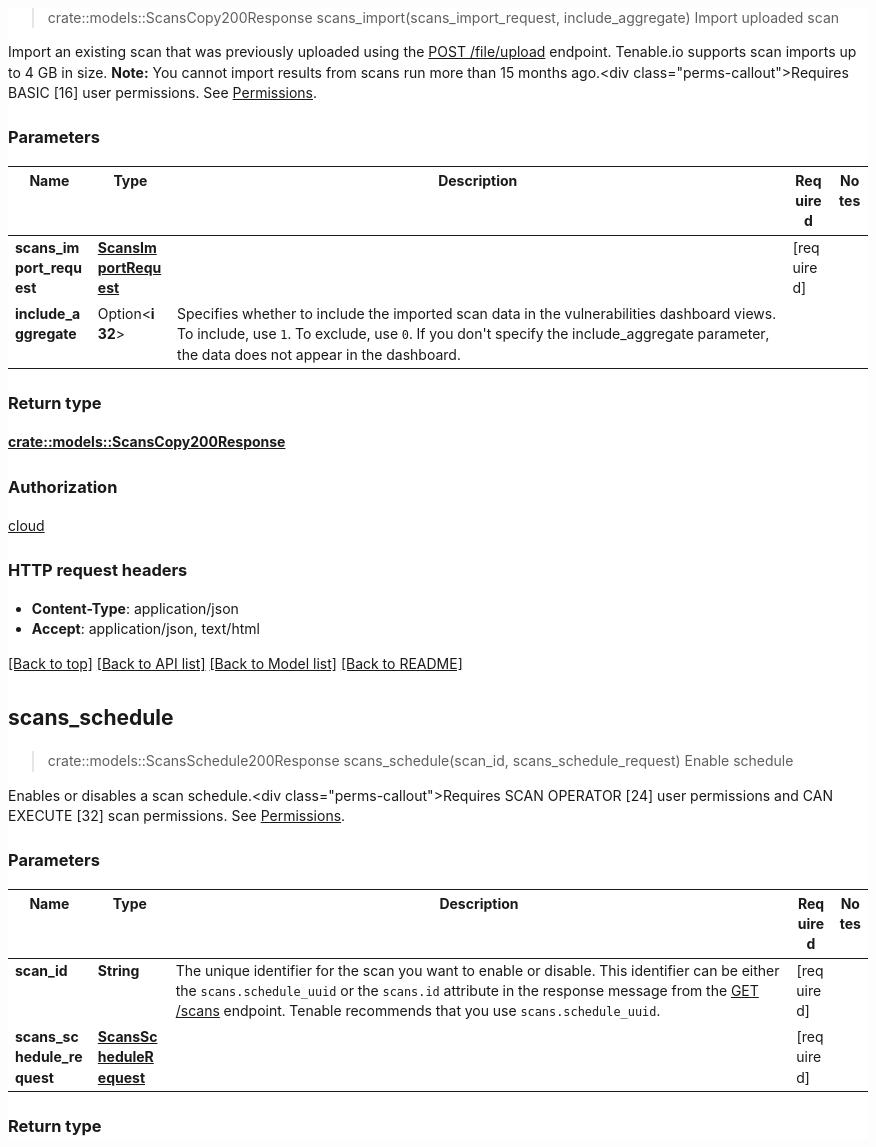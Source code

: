 > crate::models::ScansCopy200Response scans_import(scans_import_request, include_aggregate)
Import uploaded scan

Import an existing scan that was previously uploaded using the [POST /file/upload](ref:file-upload) endpoint. Tenable.io supports scan imports up to 4 GB in size.   **Note:** You cannot import results from scans run more than 15 months ago.<div class=\"perms-callout\">Requires BASIC [16] user permissions. See [Permissions](doc:permissions).</div>

### Parameters


Name | Type | Description  | Required | Notes
------------- | ------------- | ------------- | ------------- | -------------
**scans_import_request** | [**ScansImportRequest**](ScansImportRequest.md) |  | [required] |
**include_aggregate** | Option<**i32**> | Specifies whether to include the imported scan data in the vulnerabilities dashboard views. To include, use `1`. To exclude, use `0`. If you don't specify the include_aggregate parameter, the data does not appear in the dashboard. |  |

### Return type

[**crate::models::ScansCopy200Response**](scans_copy_200_response.md)

### Authorization

[cloud](../README.md#cloud)

### HTTP request headers

- **Content-Type**: application/json
- **Accept**: application/json, text/html

[[Back to top]](#) [[Back to API list]](../README.md#documentation-for-api-endpoints) [[Back to Model list]](../README.md#documentation-for-models) [[Back to README]](../README.md)


## scans_schedule

> crate::models::ScansSchedule200Response scans_schedule(scan_id, scans_schedule_request)
Enable schedule

Enables or disables a scan schedule.<div class=\"perms-callout\">Requires SCAN OPERATOR [24] user permissions and CAN EXECUTE [32] scan permissions. See [Permissions](doc:permissions).</div>

### Parameters


Name | Type | Description  | Required | Notes
------------- | ------------- | ------------- | ------------- | -------------
**scan_id** | **String** | The unique identifier for the scan you want to enable or disable. This identifier can be either the `scans.schedule_uuid` or the `scans.id` attribute in the response message from the [GET /scans](ref:scans-list) endpoint. Tenable recommends that you use `scans.schedule_uuid`. | [required] |
**scans_schedule_request** | [**ScansScheduleRequest**](ScansScheduleRequest.md) |  | [required] |

### Return type
